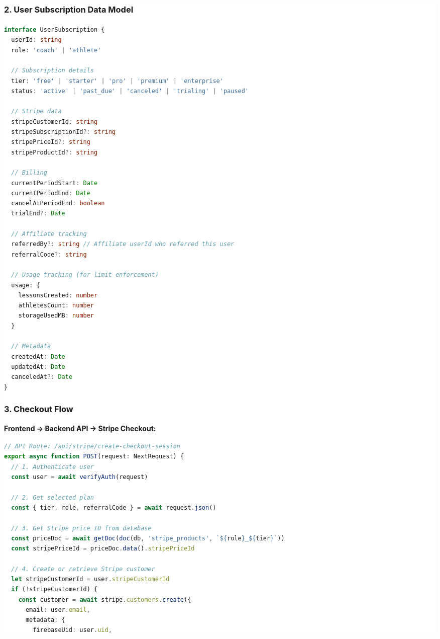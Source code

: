 ### 2. **User Subscription Data Model**

```typescript
interface UserSubscription {
  userId: string
  role: 'coach' | 'athlete'

  // Subscription details
  tier: 'free' | 'starter' | 'pro' | 'premium' | 'enterprise'
  status: 'active' | 'past_due' | 'canceled' | 'trialing' | 'paused'

  // Stripe data
  stripeCustomerId: string
  stripeSubscriptionId?: string
  stripePriceId?: string
  stripeProductId?: string

  // Billing
  currentPeriodStart: Date
  currentPeriodEnd: Date
  cancelAtPeriodEnd: boolean
  trialEnd?: Date

  // Affiliate tracking
  referredBy?: string // Affiliate userId who referred this user
  referralCode?: string

  // Usage tracking (for limit enforcement)
  usage: {
    lessonsCreated: number
    athletesCount: number
    storageUsedMB: number
  }

  // Metadata
  createdAt: Date
  updatedAt: Date
  canceledAt?: Date
}
```

### 3. **Checkout Flow**

**Frontend → Backend API → Stripe Checkout:**

```typescript
// API Route: /api/stripe/create-checkout-session
export async function POST(request: NextRequest) {
  // 1. Authenticate user
  const user = await verifyAuth(request)

  // 2. Get selected plan
  const { tier, role, referralCode } = await request.json()

  // 3. Get Stripe price ID from database
  const priceDoc = await getDoc(doc(db, 'stripe_products', `${role}_${tier}`))
  const stripePriceId = priceDoc.data().stripePriceId

  // 4. Create or retrieve Stripe customer
  let stripeCustomerId = user.stripeCustomerId
  if (!stripeCustomerId) {
    const customer = await stripe.customers.create({
      email: user.email,
      metadata: {
        firebaseUid: user.uid,
```